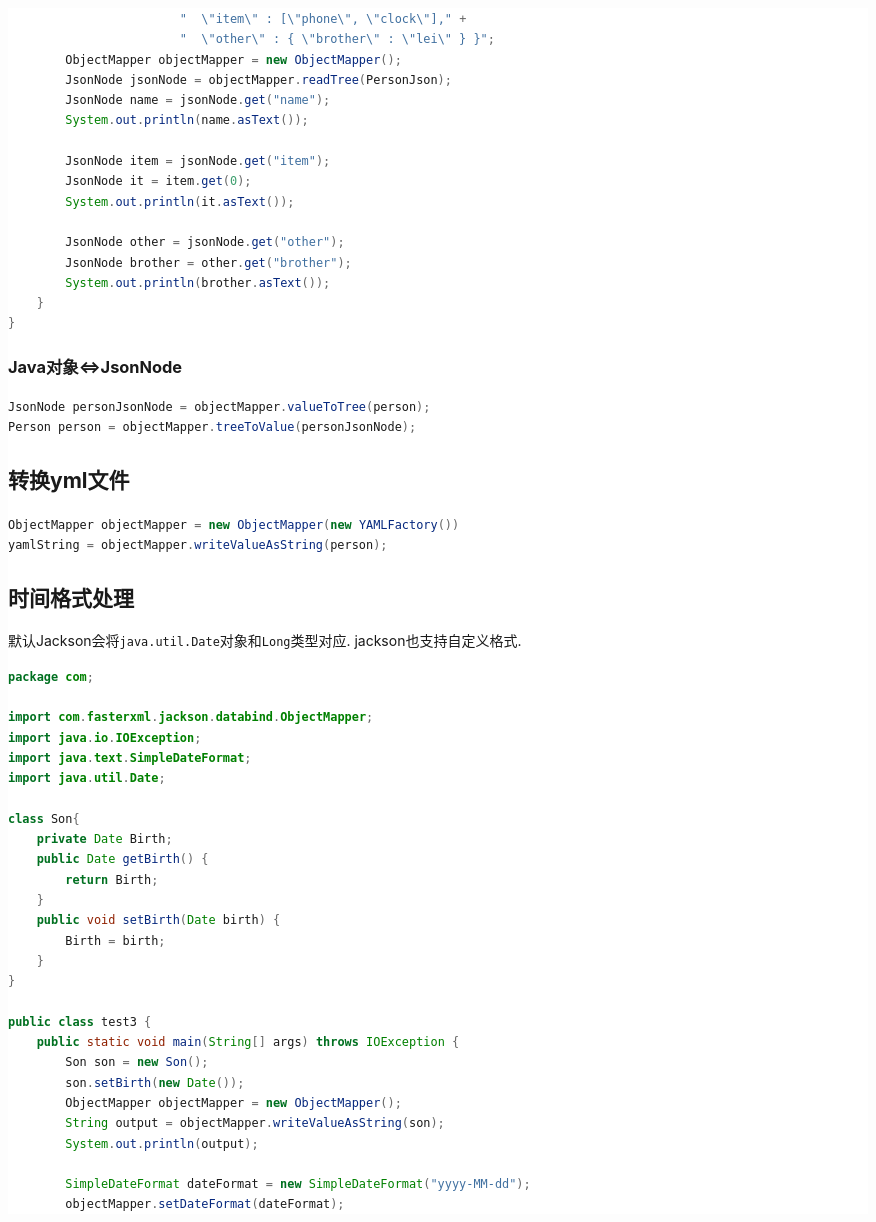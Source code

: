 ```java
                        "  \"item\" : [\"phone\", \"clock\"]," +
                        "  \"other\" : { \"brother\" : \"lei\" } }";
        ObjectMapper objectMapper = new ObjectMapper();
        JsonNode jsonNode = objectMapper.readTree(PersonJson);
        JsonNode name = jsonNode.get("name");
        System.out.println(name.asText());

        JsonNode item = jsonNode.get("item");
        JsonNode it = item.get(0);
        System.out.println(it.asText());

        JsonNode other = jsonNode.get("other");
        JsonNode brother = other.get("brother");
        System.out.println(brother.asText());
    }
}
```

### Java对象<=>JsonNode
```java
JsonNode personJsonNode = objectMapper.valueToTree(person);
Person person = objectMapper.treeToValue(personJsonNode);
```

## 转换yml文件

```java
ObjectMapper objectMapper = new ObjectMapper(new YAMLFactory())
yamlString = objectMapper.writeValueAsString(person);

```

## 时间格式处理
默认Jackson会将`java.util.Date`对象和`Long`类型对应. 
jackson也支持自定义格式.
```java
package com;

import com.fasterxml.jackson.databind.ObjectMapper;
import java.io.IOException;
import java.text.SimpleDateFormat;
import java.util.Date;

class Son{
    private Date Birth;
    public Date getBirth() {
        return Birth;
    }
    public void setBirth(Date birth) {
        Birth = birth;
    }
}

public class test3 {
    public static void main(String[] args) throws IOException {
        Son son = new Son();
        son.setBirth(new Date());
        ObjectMapper objectMapper = new ObjectMapper();
        String output = objectMapper.writeValueAsString(son);
        System.out.println(output);
        
        SimpleDateFormat dateFormat = new SimpleDateFormat("yyyy-MM-dd");
        objectMapper.setDateFormat(dateFormat);
```